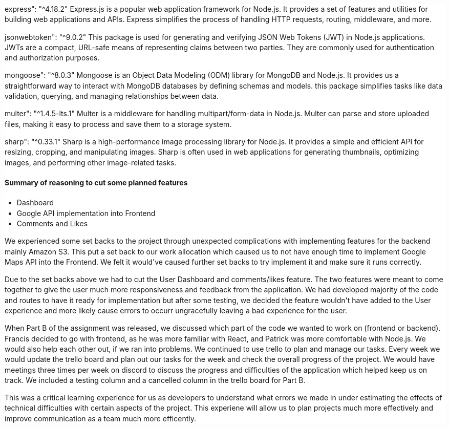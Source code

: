 express": "^4.18.2"
Express.js is a popular web application framework for Node.js. It provides a set of features and utilities for building web applications and APIs. Express simplifies the process of handling HTTP requests, routing, middleware, and more.

jsonwebtoken": "^9.0.2"
This package is used for generating and verifying JSON Web Tokens (JWT) in Node.js applications. JWTs are a compact, URL-safe means of representing claims between two parties. They are commonly used for authentication and authorization purposes.

mongoose": "^8.0.3"
Mongoose is an Object Data Modeling (ODM) library for MongoDB and Node.js. It provides us a straightforward way to interact with MongoDB databases by defining schemas and models. this package simplifies tasks like data validation, querying, and managing relationships between data.

multer": "^1.4.5-lts.1"
Multer is a middleware for handling multipart/form-data in Node.js. Multer can parse and store uploaded files, making it easy to process and save them to a storage system.

sharp": "^0.33.1"
Sharp is a high-performance image processing library for Node.js. It provides a simple and efficient API for resizing, cropping, and manipulating images. Sharp is often used in web applications for generating thumbnails, optimizing images, and performing other image-related tasks.

#### Summary of reasoning to cut some planned features 

- Dashboard
- Google API implementation into Frontend
- Comments and Likes 

We experienced some set backs to the project through unexpected complications with implementing features for the backend mainly Amazon S3. This put a set back to our work allocation which caused us to not have enough time to implement Google Maps API into the Frontend. We felt it would've caused further set backs to try implement it and make sure it runs correctly. 

Due to the set backs above we had to cut the User Dashboard and comments/likes feature. The two features were meant to come together to give the user much more responsiveness and feedback from the application. We had developed majority of the code and routes to have it ready for implementation but after some testing, we decided the feature wouldn't have added to the User experience and more likely cause errors to occurr ungracefully leaving a bad experience for the user. 

When Part B of the assignment was released, we discussed which part of the code we wanted to work on (frontend or backend). Francis decided to go with frontend, as he was more familiar with React, and Patrick was more comfortable with Node.js. We would also help each other out, if we ran into problems.
 We continued to use trello to plan and manage our tasks. Every week we would update the trello board and plan out our tasks for the week and check the overall progress of the project. We would have meetings three times per week on discord to discuss the progress and difficulties of the application which helped keep us on track. We included a testing column and a cancelled column in the trello board for Part B.

 This was a critical learning experience for us as developers to understand what errors we made in under estimating the effects of technical difficulties with certain aspects of the project. This experiene will allow us to plan projects much more effectively and improve communication as a team much more efficently.
